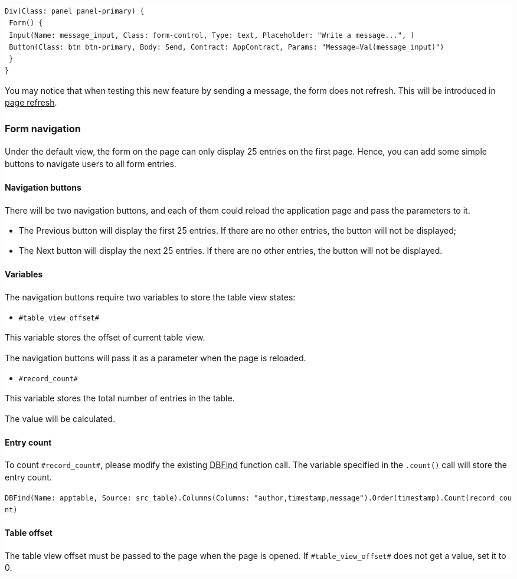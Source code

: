 ```
Div(Class: panel panel-primary) {
 Form() {
 Input(Name: message_input, Class: form-control, Type: text, Placeholder: "Write a message...", )
 Button(Class: btn btn-primary, Body: Send, Contract: AppContract, Params: "Message=Val(message_input)")
 }
}
```

You may notice that when testing this new feature by sending a message, the form does not refresh. This will be introduced in [page refresh](#page-refreshing).

### Form navigation 

Under the default view, the form on the page can only display 25 entries on the first page. Hence, you can add some simple buttons to navigate users to all form entries.

#### Navigation buttons 

There will be two navigation buttons, and each of them could reload the application page and pass the parameters to it.

*  The Previous button will display the first 25 entries. If there are no other entries, the button will not be displayed;

*  The Next button will display the next 25 entries. If there are no other entries, the button will not be displayed.

#### Variables 

The navigation buttons require two variables to store the table view states:

*  `#table_view_offset#`

This variable stores the offset of current table view.

The navigation buttons will pass it as a parameter when the page is reloaded.

*  `#record_count#`

 This variable stores the total number of entries in the table.

 The value will be calculated.

#### Entry count 

To count `#record_count#`, please modify the existing [DBFind](../topics/script.md#dbfind) function call. The variable specified in the `.count()` call will store the entry count.

```
DBFind(Name: apptable, Source: src_table).Columns(Columns: "author,timestamp,message").Order(timestamp).Count(record_count)
```

#### Table offset 

The table view offset must be passed to the page when the page is opened. If `#table_view_offset#` does not get a value, set it to 0.
